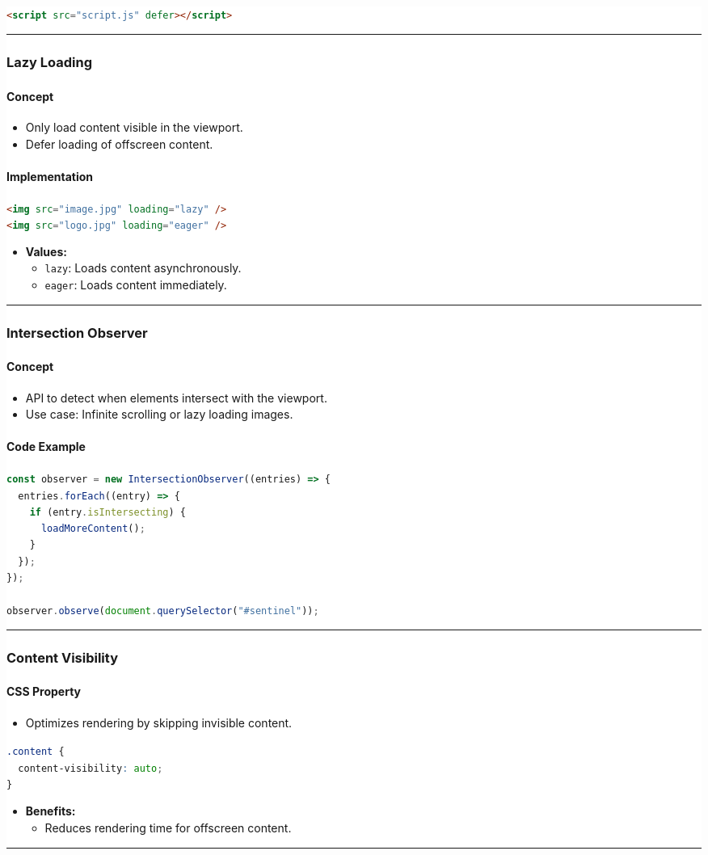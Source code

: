 ```html
<script src="script.js" defer></script>
```

---

### Lazy Loading

#### **Concept**
- Only load content visible in the viewport.
- Defer loading of offscreen content.

#### **Implementation**

```html
<img src="image.jpg" loading="lazy" />
<img src="logo.jpg" loading="eager" />
```
- **Values:**
  - `lazy`: Loads content asynchronously.
  - `eager`: Loads content immediately.

---

### Intersection Observer

#### **Concept**
- API to detect when elements intersect with the viewport.
- Use case: Infinite scrolling or lazy loading images.

#### **Code Example**

```javascript
const observer = new IntersectionObserver((entries) => {
  entries.forEach((entry) => {
    if (entry.isIntersecting) {
      loadMoreContent();
    }
  });
});

observer.observe(document.querySelector("#sentinel"));
```

---

### Content Visibility

#### **CSS Property**
- Optimizes rendering by skipping invisible content.

```css
.content {
  content-visibility: auto;
}
```
- **Benefits:**
  - Reduces rendering time for offscreen content.

---